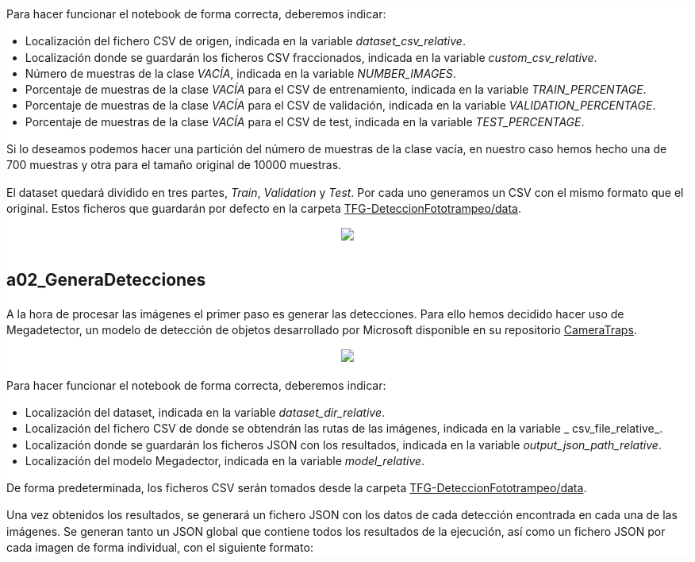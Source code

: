 Para hacer funcionar el notebook de forma correcta, deberemos indicar:

- Localización del fichero CSV de origen, indicada en la variable _dataset_csv_relative_.
- Localización donde se guardarán los ficheros CSV fraccionados, indicada en la variable _custom_csv_relative_.
- Número de muestras de la clase _VACÍA_, indicada en la variable _NUMBER_IMAGES_.
- Porcentaje de muestras de la clase _VACÍA_ para el CSV de entrenamiento, indicada en la variable _TRAIN_PERCENTAGE_.
- Porcentaje de muestras de la clase _VACÍA_ para el CSV de validación, indicada en la variable _VALIDATION_PERCENTAGE_.
- Porcentaje de muestras de la clase _VACÍA_ para el CSV de test, indicada en la variable _TEST_PERCENTAGE_.

Si lo deseamos podemos hacer una partición del número de muestras de la clase vacía, en nuestro caso hemos hecho una de
700 muestras y otra para el tamaño original de 10000 muestras.

El dataset quedará dividido en tres partes, _Train_, _Validation_ y _Test_. Por cada uno generamos un CSV con el mismo
formato que el original. Estos ficheros que guardarán por defecto en la
carpeta [TFG-DeteccionFototrampeo/data](https://github.com/byLiTTo/TFG-DeteccionFototrampeo/tree/main/data).

<p align="center">
  <img src="./resources/data.png" height="100" />
</p>

## a02_GeneraDetecciones

A la hora de procesar las imágenes el primer paso es generar las detecciones. Para ello hemos decidido hacer uso de
Megadetector, un modelo de detección de objetos desarrollado por Microsoft disponible
en su repositorio [CameraTraps](https://github.com/microsoft/CameraTraps).

<p align="center">
  <img src="./resources/5_20210219 (134) (2021_04_15 06_16_22 UTC) copia.JPG" height="250"/>
</p>

Para hacer funcionar el notebook de forma correcta, deberemos indicar:

- Localización del dataset, indicada en la variable _dataset_dir_relative_.
- Localización del fichero CSV de donde se obtendrán las rutas de las imágenes, indicada en la variable _
  csv_file_relative_.
- Localización donde se guardarán los ficheros JSON con los resultados, indicada en la variable
  _output_json_path_relative_.
- Localización del modelo Megadector, indicada en la variable _model_relative_.

De forma predeterminada, los ficheros CSV serán tomados desde la
carpeta [TFG-DeteccionFototrampeo/data](https://github.com/byLiTTo/TFG-DeteccionFototrampeo/tree/main/data).

Una vez obtenidos los resultados, se generará un fichero JSON con los datos de cada detección encontrada en cada una de
las imágenes. Se generan tanto un JSON global que contiene todos los resultados de la ejecución, así como un fichero
JSON por cada imagen de forma individual, con el siguiente formato:
